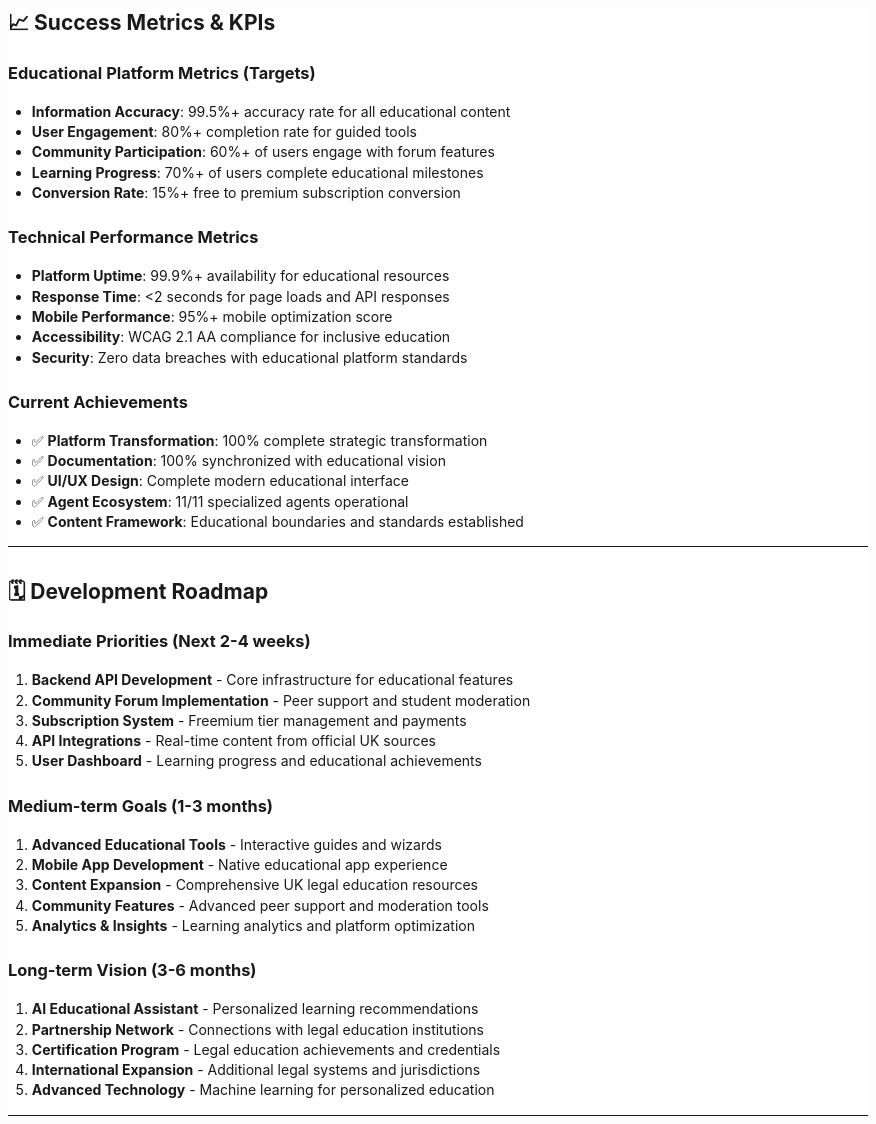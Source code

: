 
## 📈 Success Metrics & KPIs

### **Educational Platform Metrics (Targets)**
- **Information Accuracy**: 99.5%+ accuracy rate for all educational content
- **User Engagement**: 80%+ completion rate for guided tools
- **Community Participation**: 60%+ of users engage with forum features
- **Learning Progress**: 70%+ of users complete educational milestones
- **Conversion Rate**: 15%+ free to premium subscription conversion

### **Technical Performance Metrics**
- **Platform Uptime**: 99.9%+ availability for educational resources
- **Response Time**: <2 seconds for page loads and API responses
- **Mobile Performance**: 95%+ mobile optimization score
- **Accessibility**: WCAG 2.1 AA compliance for inclusive education
- **Security**: Zero data breaches with educational platform standards

### **Current Achievements**
- ✅ **Platform Transformation**: 100% complete strategic transformation
- ✅ **Documentation**: 100% synchronized with educational vision
- ✅ **UI/UX Design**: Complete modern educational interface
- ✅ **Agent Ecosystem**: 11/11 specialized agents operational
- ✅ **Content Framework**: Educational boundaries and standards established

---

## 🗓️ Development Roadmap

### **Immediate Priorities (Next 2-4 weeks)**
1. **Backend API Development** - Core infrastructure for educational features
2. **Community Forum Implementation** - Peer support and student moderation
3. **Subscription System** - Freemium tier management and payments
4. **API Integrations** - Real-time content from official UK sources
5. **User Dashboard** - Learning progress and educational achievements

### **Medium-term Goals (1-3 months)**
1. **Advanced Educational Tools** - Interactive guides and wizards
2. **Mobile App Development** - Native educational app experience
3. **Content Expansion** - Comprehensive UK legal education resources
4. **Community Features** - Advanced peer support and moderation tools
5. **Analytics & Insights** - Learning analytics and platform optimization

### **Long-term Vision (3-6 months)**
1. **AI Educational Assistant** - Personalized learning recommendations
2. **Partnership Network** - Connections with legal education institutions
3. **Certification Program** - Legal education achievements and credentials
4. **International Expansion** - Additional legal systems and jurisdictions
5. **Advanced Technology** - Machine learning for personalized education

---